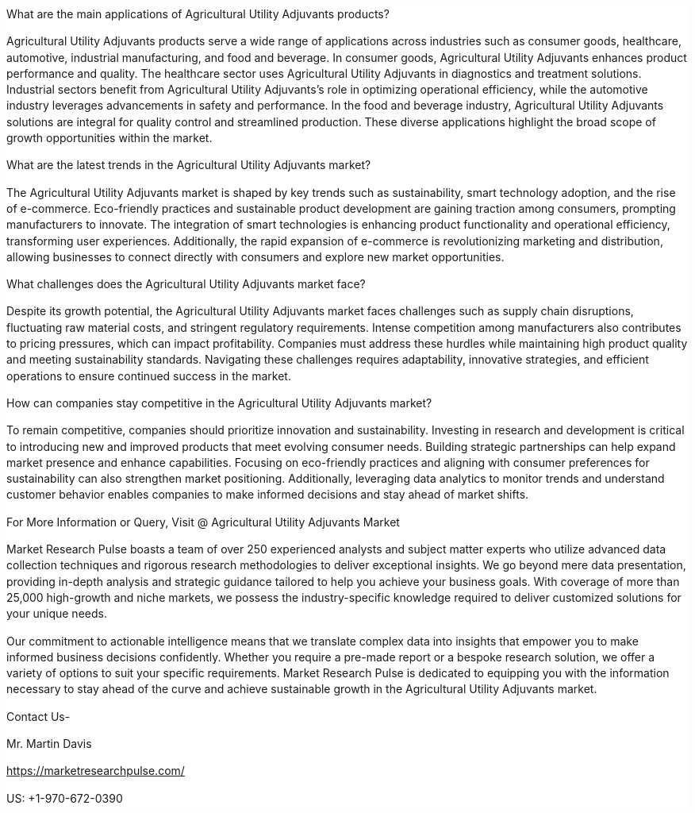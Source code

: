 What are the main applications of Agricultural Utility Adjuvants products?

Agricultural Utility Adjuvants products serve a wide range of applications across industries such as consumer goods, healthcare, automotive, industrial manufacturing, and food and beverage. In consumer goods, Agricultural Utility Adjuvants enhances product performance and quality. The healthcare sector uses Agricultural Utility Adjuvants in diagnostics and treatment solutions. Industrial sectors benefit from Agricultural Utility Adjuvants’s role in optimizing operational efficiency, while the automotive industry leverages advancements in safety and performance. In the food and beverage industry, Agricultural Utility Adjuvants solutions are integral for quality control and streamlined production. These diverse applications highlight the broad scope of growth opportunities within the market.

What are the latest trends in the Agricultural Utility Adjuvants market?

The Agricultural Utility Adjuvants market is shaped by key trends such as sustainability, smart technology adoption, and the rise of e-commerce. Eco-friendly practices and sustainable product development are gaining traction among consumers, prompting manufacturers to innovate. The integration of smart technologies is enhancing product functionality and operational efficiency, transforming user experiences. Additionally, the rapid expansion of e-commerce is revolutionizing marketing and distribution, allowing businesses to connect directly with consumers and explore new market opportunities.

What challenges does the Agricultural Utility Adjuvants market face?

Despite its growth potential, the Agricultural Utility Adjuvants market faces challenges such as supply chain disruptions, fluctuating raw material costs, and stringent regulatory requirements. Intense competition among manufacturers also contributes to pricing pressures, which can impact profitability. Companies must address these hurdles while maintaining high product quality and meeting sustainability standards. Navigating these challenges requires adaptability, innovative strategies, and efficient operations to ensure continued success in the market.

How can companies stay competitive in the Agricultural Utility Adjuvants market?

To remain competitive, companies should prioritize innovation and sustainability. Investing in research and development is critical to introducing new and improved products that meet evolving consumer needs. Building strategic partnerships can help expand market presence and enhance capabilities. Focusing on eco-friendly practices and aligning with consumer preferences for sustainability can also strengthen market positioning. Additionally, leveraging data analytics to monitor trends and understand customer behavior enables companies to make informed decisions and stay ahead of market shifts.

For More Information or Query, Visit @ Agricultural Utility Adjuvants Market

Market Research Pulse boasts a team of over 250 experienced analysts and subject matter experts who utilize advanced data collection techniques and rigorous research methodologies to deliver exceptional insights. We go beyond mere data presentation, providing in-depth analysis and strategic guidance tailored to help you achieve your business goals. With coverage of more than 25,000 high-growth and niche markets, we possess the industry-specific knowledge required to deliver customized solutions for your unique needs.

Our commitment to actionable intelligence means that we translate complex data into insights that empower you to make informed business decisions confidently. Whether you require a pre-made report or a bespoke research solution, we offer a variety of options to suit your specific requirements. Market Research Pulse is dedicated to equipping you with the information necessary to stay ahead of the curve and achieve sustainable growth in the Agricultural Utility Adjuvants market.

Contact Us-

Mr. Martin Davis

https://marketresearchpulse.com/

US: +1-970-672-0390
